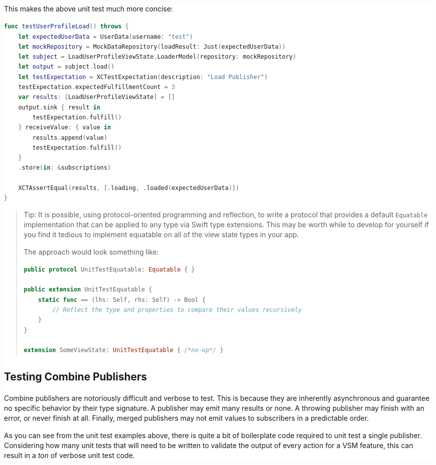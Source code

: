 This makes the above unit test much more concise:

```swift
func testUserProfileLoad() throws {
    let expectedUserData = UserData(username: "test")
    let mockRepository = MockDataRepository(loadResult: Just(expectedUserData))
    let subject = LoadUserProfileViewState.LoaderModel(repository: mockRepository)
    let output = subject.load()
    let testExpectation = XCTestExpectation(description: "Load Publisher")
    testExpectation.expectedFulfillmentCount = 3
    var results: [LoadUserProfileViewState] = []
    output.sink { result in
        testExpectation.fulfill()
    } receiveValue: { value in
        results.append(value)
        testExpectation.fulfill()
    }
    .store(in: &subscriptions)

    XCTAssertEqual(results, [.loading, .loaded(expectedUserData)])
}
```

> Tip: It is possible, using protocol-oriented programming and reflection, to write a protocol that provides a default `Equatable` implementation that can be applied to any type via Swift type extensions. This may be worth while to develop for yourself if you find it tedious to implement equatable on all of the view state types in your app.
>
> The approach would look something like:
>
> ```swift
> public protocol UnitTestEquatable: Equatable { }
>
> public extension UnitTestEquatable {
>     static func == (lhs: Self, rhs: Self) -> Bool {
>         // Reflect the type and properties to compare their values recursively
>     }
> }
> 
> extension SomeViewState: UnitTestEquatable { /*no-op*/ }
> ```

## Testing Combine Publishers

Combine publishers are notoriously difficult and verbose to test. This is because they are inherently asynchronous and guarantee no specific behavior by their type signature. A publisher may emit many results or none. A throwing publisher may finish with an error, or never finish at all. Finally, merged publishers may not emit values to subscribers in a predictable order.

As you can see from the unit test examples above, there is quite a bit of boilerplate code required to unit test a single publisher. Considering how many unit tests that will need to be written to validate the output of every action for a VSM feature, this can result in a _ton_ of verbose unit test code.
